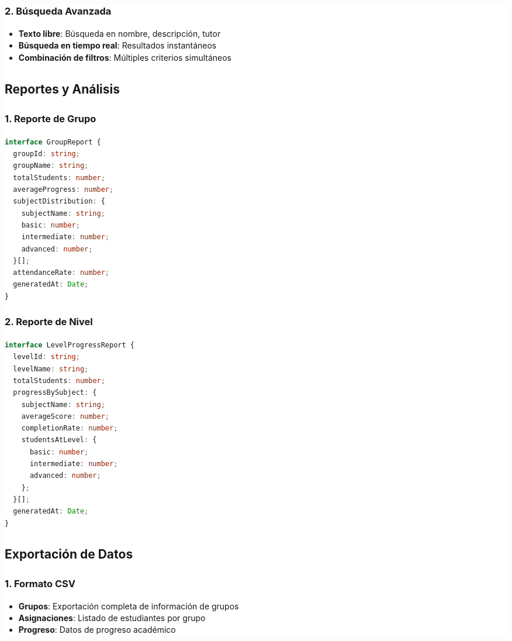 ### 2. Búsqueda Avanzada
- **Texto libre**: Búsqueda en nombre, descripción, tutor
- **Búsqueda en tiempo real**: Resultados instantáneos
- **Combinación de filtros**: Múltiples criterios simultáneos

## Reportes y Análisis

### 1. Reporte de Grupo
```typescript
interface GroupReport {
  groupId: string;
  groupName: string;
  totalStudents: number;
  averageProgress: number;
  subjectDistribution: {
    subjectName: string;
    basic: number;
    intermediate: number;
    advanced: number;
  }[];
  attendanceRate: number;
  generatedAt: Date;
}
```

### 2. Reporte de Nivel
```typescript
interface LevelProgressReport {
  levelId: string;
  levelName: string;
  totalStudents: number;
  progressBySubject: {
    subjectName: string;
    averageScore: number;
    completionRate: number;
    studentsAtLevel: {
      basic: number;
      intermediate: number;
      advanced: number;
    };
  }[];
  generatedAt: Date;
}
```

## Exportación de Datos

### 1. Formato CSV
- **Grupos**: Exportación completa de información de grupos
- **Asignaciones**: Listado de estudiantes por grupo
- **Progreso**: Datos de progreso académico
